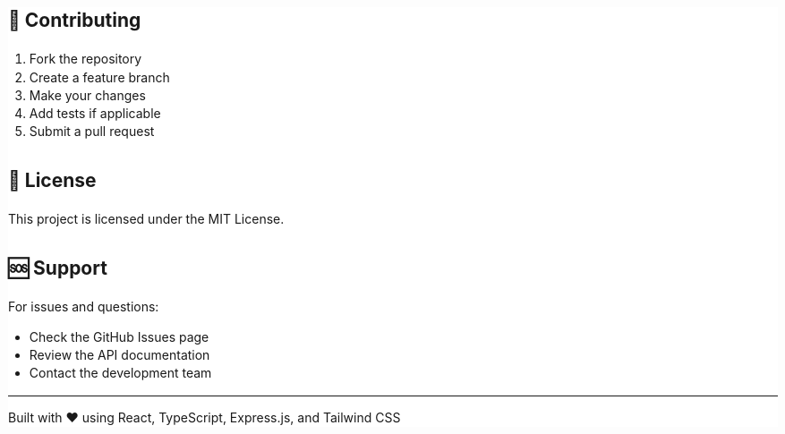 ## 🤝 Contributing

1. Fork the repository
2. Create a feature branch
3. Make your changes
4. Add tests if applicable
5. Submit a pull request

## 📄 License

This project is licensed under the MIT License.

## 🆘 Support

For issues and questions:
- Check the GitHub Issues page
- Review the API documentation
- Contact the development team

---

Built with ❤️ using React, TypeScript, Express.js, and Tailwind CSS
